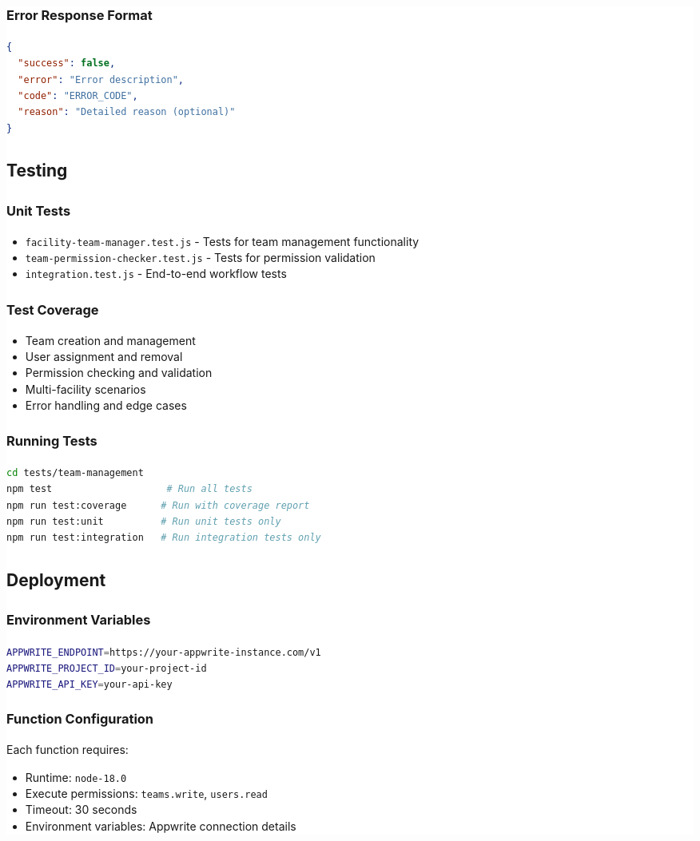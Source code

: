 ### Error Response Format
```json
{
  "success": false,
  "error": "Error description",
  "code": "ERROR_CODE",
  "reason": "Detailed reason (optional)"
}
```

## Testing

### Unit Tests
- `facility-team-manager.test.js` - Tests for team management functionality
- `team-permission-checker.test.js` - Tests for permission validation
- `integration.test.js` - End-to-end workflow tests

### Test Coverage
- Team creation and management
- User assignment and removal
- Permission checking and validation
- Multi-facility scenarios
- Error handling and edge cases

### Running Tests
```bash
cd tests/team-management
npm test                    # Run all tests
npm run test:coverage      # Run with coverage report
npm run test:unit          # Run unit tests only
npm run test:integration   # Run integration tests only
```

## Deployment

### Environment Variables
```bash
APPWRITE_ENDPOINT=https://your-appwrite-instance.com/v1
APPWRITE_PROJECT_ID=your-project-id
APPWRITE_API_KEY=your-api-key
```

### Function Configuration
Each function requires:
- Runtime: `node-18.0`
- Execute permissions: `teams.write`, `users.read`
- Timeout: 30 seconds
- Environment variables: Appwrite connection details
